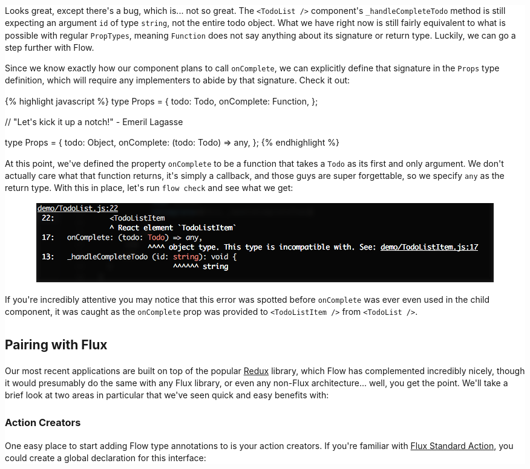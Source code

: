 Looks great, except there's a bug, which is... not so great. The `<TodoList />` component's `_handleCompleteTodo` method is still expecting an argument `id` of type `string`, not the entire todo object. What we have right now is still fairly equivalent to what is possible with regular `PropTypes`, meaning `Function` does not say anything about its signature or return type. Luckily, we can go a step further with Flow.

Since we know exactly how our component plans to call `onComplete`, we can explicitly define that signature in the `Props` type definition, which will require any implementers to abide by that signature. Check it out:

{% highlight javascript %}
type Props = {
  todo: Todo,
  onComplete: Function,
};

// "Let's kick it up a notch!" - Emeril Lagasse

type Props = {
  todo: Object,
  onComplete: (todo: Todo) => any,
};
{% endhighlight %}

At this point, we've defined the property `onComplete` to be a function that takes a `Todo` as its first and only argument. We don't actually care what that function returns, it's simply a callback, and those guys are super forgettable, so we specify `any` as the return type. With this in place, let's run `flow check` and see what we get:

<div style="text-align:center;margin: 1rem auto;">
  <img src="/assets/images/posts/eradicate-runtime-errors-in-react-with-flow/flow-function-signature-error.png" alt="Flow can spot errors in function signatures across modules" title="Flow can spot errors in function signatures across modules" />
</div>

If you're incredibly attentive you may notice that this error was spotted before `onComplete` was ever even used in the child component, it was caught as the `onComplete` prop was provided to `<TodoListItem />` from `<TodoList />`.

## Pairing with Flux

Our most recent applications are built on top of the popular [Redux](https://github.com/reactjs/redux) library, which Flow has complemented incredibly nicely, though it would presumably do the same with any Flux library, or even any non-Flux architecture... well, you get the point. We'll take a brief look at two areas in particular that we've seen quick and easy benefits with:

### Action Creators

One easy place to start adding Flow type annotations to is your action creators. If you're familiar with [Flux Standard Action](https://github.com/acdlite/flux-standard-action), you could create a global declaration for this interface:
